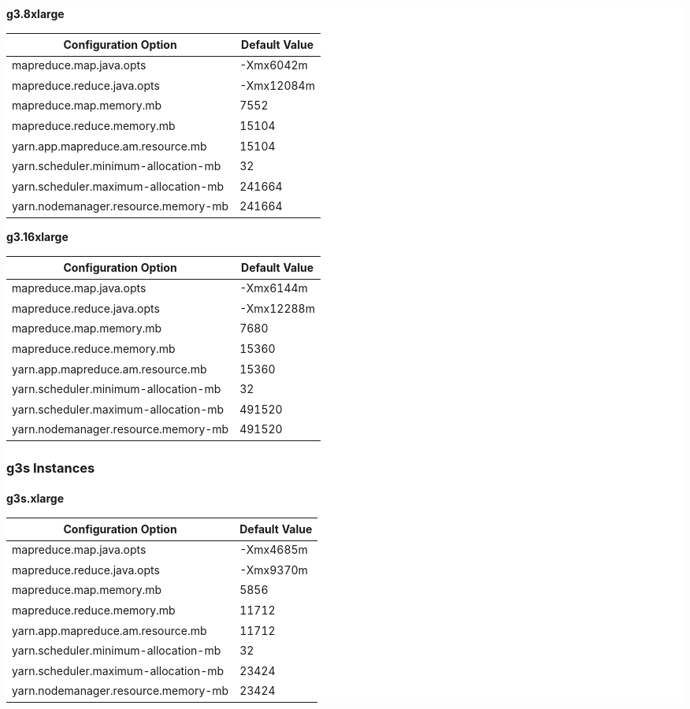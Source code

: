 
**g3\.8xlarge**  

| Configuration Option | Default Value | 
| --- | --- | 
| mapreduce\.map\.java\.opts | \-Xmx6042m | 
| mapreduce\.reduce\.java\.opts | \-Xmx12084m | 
| mapreduce\.map\.memory\.mb | 7552 | 
| mapreduce\.reduce\.memory\.mb | 15104 | 
| yarn\.app\.mapreduce\.am\.resource\.mb | 15104 | 
| yarn\.scheduler\.minimum\-allocation\-mb | 32 | 
| yarn\.scheduler\.maximum\-allocation\-mb | 241664 | 
| yarn\.nodemanager\.resource\.memory\-mb | 241664 | 


**g3\.16xlarge**  

| Configuration Option | Default Value | 
| --- | --- | 
| mapreduce\.map\.java\.opts | \-Xmx6144m | 
| mapreduce\.reduce\.java\.opts | \-Xmx12288m | 
| mapreduce\.map\.memory\.mb | 7680 | 
| mapreduce\.reduce\.memory\.mb | 15360 | 
| yarn\.app\.mapreduce\.am\.resource\.mb | 15360 | 
| yarn\.scheduler\.minimum\-allocation\-mb | 32 | 
| yarn\.scheduler\.maximum\-allocation\-mb | 491520 | 
| yarn\.nodemanager\.resource\.memory\-mb | 491520 | 

### g3s Instances<a name="emr-hadoop-task-config-g3s"></a>


**g3s\.xlarge**  

| Configuration Option | Default Value | 
| --- | --- | 
| mapreduce\.map\.java\.opts | \-Xmx4685m | 
| mapreduce\.reduce\.java\.opts | \-Xmx9370m | 
| mapreduce\.map\.memory\.mb | 5856 | 
| mapreduce\.reduce\.memory\.mb | 11712 | 
| yarn\.app\.mapreduce\.am\.resource\.mb | 11712 | 
| yarn\.scheduler\.minimum\-allocation\-mb | 32 | 
| yarn\.scheduler\.maximum\-allocation\-mb | 23424 | 
| yarn\.nodemanager\.resource\.memory\-mb | 23424 | 
